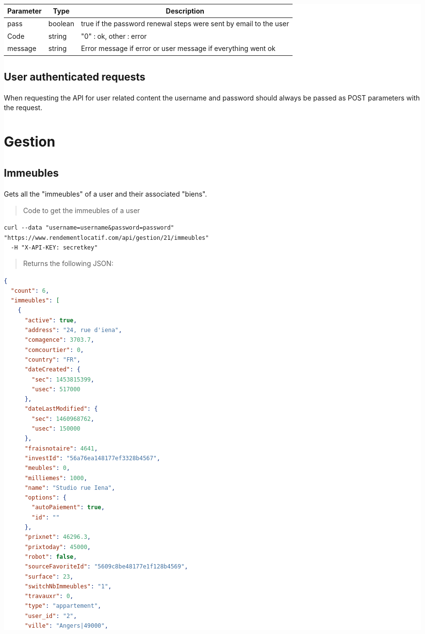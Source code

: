 Parameter | Type | Description
--------- | ------- | -------
pass | boolean | true if the password renewal steps were sent by email to the user
Code | string | "0" : ok, other : error
message | string | Error message if error or user message if everything went ok


## User authenticated requests

When requesting the API for user related content the username and password should always be passed as POST parameters with the request.

# Gestion

## Immeubles

Gets all the "immeubles" of a user and their associated "biens".

> Code to get the immeubles of a user

```shell
curl --data "username=username&password=password"
"https://www.rendementlocatif.com/api/gestion/21/immeubles"
  -H "X-API-KEY: secretkey"
```

> Returns the following JSON:

```json
{
  "count": 6,
  "immeubles": [
    {
      "active": true,
      "address": "24, rue d'iena",
      "comagence": 3703.7,
      "comcourtier": 0,
      "country": "FR",
      "dateCreated": {
        "sec": 1453815399,
        "usec": 517000
      },
      "dateLastModified": {
        "sec": 1460968762,
        "usec": 150000
      },
      "fraisnotaire": 4641,
      "investId": "56a76ea148177ef3328b4567",
      "meubles": 0,
      "milliemes": 1000,
      "name": "Studio rue Iena",
      "options": {
        "autoPaiement": true,
        "id": ""
      },
      "prixnet": 46296.3,
      "prixtoday": 45000,
      "robot": false,
      "sourceFavoriteId": "5609c8be48177e1f128b4569",
      "surface": 23,
      "switchNbImmeubles": "1",
      "travauxr": 0,
      "type": "appartement",
      "user_id": "2",
      "ville": "Angers|49000",
```
